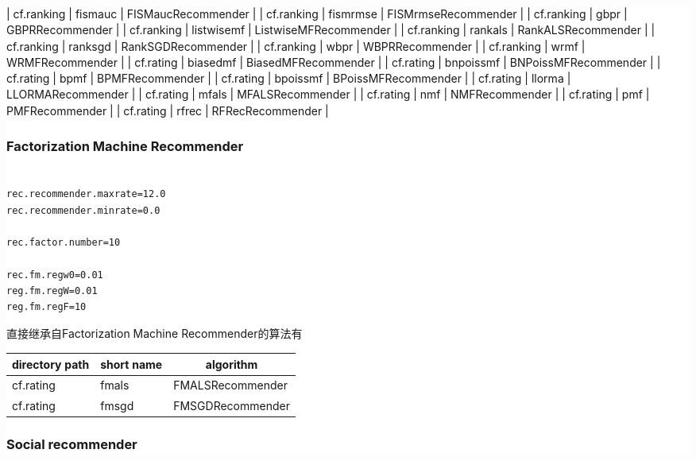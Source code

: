 | cf.ranking     | fismauc      | FISMaucRecommender      |
| cf.ranking     | fismrmse     | FISMrmseRecommender     |
| cf.ranking     | gbpr         | GBPRRecommender         |
| cf.ranking     | listwisemf   | ListwiseMFRecommender   |
| cf.ranking     | rankals      | RankALSRecommender      |
| cf.ranking     | ranksgd      | RankSGDRecommender      |
| cf.ranking     | wbpr         | WBPRRecommender         |
| cf.ranking     | wrmf         | WRMFRecommender         |
| cf.rating      | biasedmf     | BiasedMFRecommender     |
| cf.rating      | bnpoissmf    | BNPoissMFRecommender    |
| cf.rating      | bpmf         | BPMFRecommender         |
| cf.rating      | bpoissmf     | BPoissMFRecommender     |
| cf.rating      | llorma       | LLORMARecommender       |
| cf.rating      | mfals        | MFALSRecommender        |
| cf.rating      | nmf          | NMFRecommender          |
| cf.rating      | pmf          | PMFRecommender          |
| cf.rating      | rfrec        | RFRecRecommender        |

### Factorization Machine Recommender

```

rec.recommender.maxrate=12.0
rec.recommender.minrate=0.0

rec.factor.number=10

rec.fm.regw0=0.01
reg.fm.regW=0.01
reg.fm.regF=10
```

直接继承自Factorization Machine Recommender的算法有

| directory path | short name | algorithm        |
|----------------|------------|------------------|
| cf.rating      | fmals      | FMALSRecommender |
| cf.rating      | fmsgd      | FMSGDRecommender |

### Social recommender
